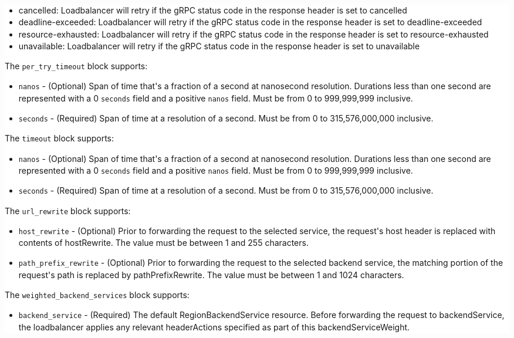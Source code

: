   - cancelled: Loadbalancer will retry if the gRPC status code in the response
  header is set to cancelled
  - deadline-exceeded: Loadbalancer will retry if the
  gRPC status code in the response header is set to deadline-exceeded
  - resource-exhausted: Loadbalancer will retry if the gRPC status code in the response
  header is set to resource-exhausted
  - unavailable: Loadbalancer will retry if
  the gRPC status code in the response header is set to unavailable


<a name="nested_per_try_timeout"></a>The `per_try_timeout` block supports:

* `nanos` -
  (Optional)
  Span of time that's a fraction of a second at nanosecond resolution. Durations
  less than one second are represented with a 0 `seconds` field and a positive
  `nanos` field. Must be from 0 to 999,999,999 inclusive.

* `seconds` -
  (Required)
  Span of time at a resolution of a second. Must be from 0 to 315,576,000,000
  inclusive.

<a name="nested_timeout"></a>The `timeout` block supports:

* `nanos` -
  (Optional)
  Span of time that's a fraction of a second at nanosecond resolution. Durations
  less than one second are represented with a 0 `seconds` field and a positive
  `nanos` field. Must be from 0 to 999,999,999 inclusive.

* `seconds` -
  (Required)
  Span of time at a resolution of a second. Must be from 0 to 315,576,000,000
  inclusive.

<a name="nested_url_rewrite"></a>The `url_rewrite` block supports:

* `host_rewrite` -
  (Optional)
  Prior to forwarding the request to the selected service, the request's host
  header is replaced with contents of hostRewrite. The value must be between 1 and
  255 characters.

* `path_prefix_rewrite` -
  (Optional)
  Prior to forwarding the request to the selected backend service, the matching
  portion of the request's path is replaced by pathPrefixRewrite. The value must
  be between 1 and 1024 characters.

<a name="nested_weighted_backend_services"></a>The `weighted_backend_services` block supports:

* `backend_service` -
  (Required)
  The default RegionBackendService resource. Before
  forwarding the request to backendService, the loadbalancer applies any relevant
  headerActions specified as part of this backendServiceWeight.
